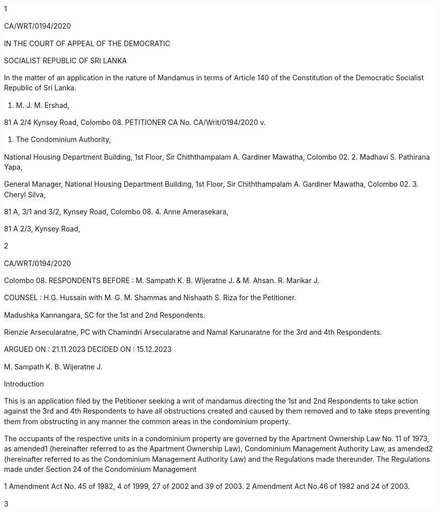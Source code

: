 1

CA/WRT/0194/2020

IN THE COURT OF APPEAL OF THE DEMOCRATIC

SOCIALIST REPUBLIC OF SRI LANKA

In the matter of an application in the nature of Mandamus in terms of Article 140 of the Constitution of the Democratic Socialist Republic of Sri Lanka.

1. M. J. M. Ershad,

81 A 2/4 Kynsey Road, Colombo 08. PETITIONER CA No. CA/Writ/0194/2020 v.

1. The Condominium Authority,

National Housing Department Building, 1st Floor, Sir Chiththampalam A. Gardiner Mawatha, Colombo 02. 2. Madhavi S. Pathirana Yapa,

General Manager, National Housing Department Building, 1st Floor, Sir Chiththampalam A. Gardiner Mawatha, Colombo 02. 3. Cheryl Silva,

81 A, 3/1 and 3/2, Kynsey Road, Colombo 08. 4. Anne Amerasekara,

81 A 2/3, Kynsey Road,

2

CA/WRT/0194/2020

Colombo 08. RESPONDENTS BEFORE : M. Sampath K. B. Wijeratne J. & M. Ahsan. R. Marikar J.

COUNSEL : H.G. Hussain with M. G. M. Shammas and Nishaath S. Riza for the Petitioner.

Madushka Kannangara, SC for the 1st and 2nd Respondents.

Rienzie Arsecularatne, PC with Chamindri Arsecularatne and Namal Karunaratne for the 3rd and 4th Respondents.

ARGUED ON : 21.11.2023 DECIDED ON : 15.12.2023

M. Sampath K. B. Wijeratne J.

Introduction

This is an application filed by the Petitioner seeking a writ of mandamus directing the 1st and 2nd Respondents to take action against the 3rd and 4th Respondents to have all obstructions created and caused by them removed and to take steps preventing them from obstructing in any manner the common areas in the condominium property.

The occupants of the respective units in a condominium property are governed by the Apartment Ownership Law No. 11 of 1973, as amended1 (hereinafter referred to as the Apartment Ownership Law), Condominium Management Authority Law, as amended2 (hereinafter referred to as the Condominium Management Authority Law) and the Regulations made thereunder. The Regulations made under Section 24 of the Condominium Management

1 Amendment Act No. 45 of 1982, 4 of 1999, 27 of 2002 and 39 of 2003. 2 Amendment Act No.46 of 1982 and 24 of 2003.

3
